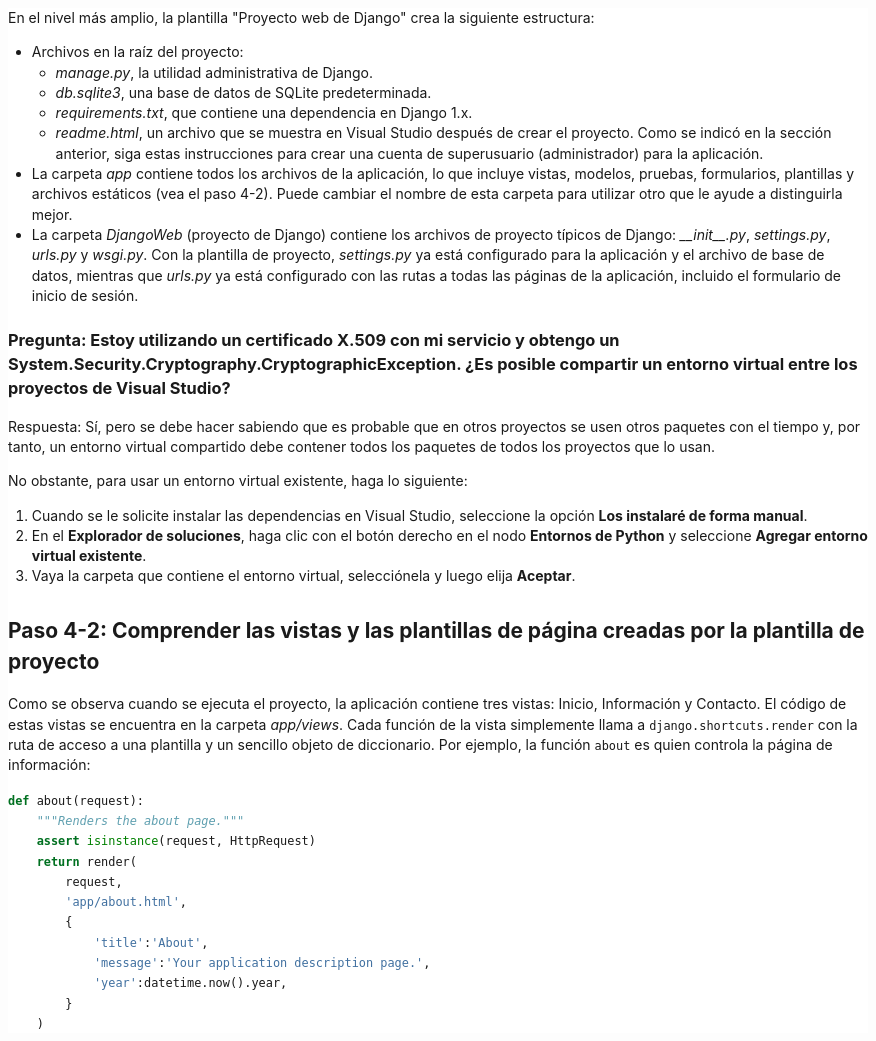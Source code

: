En el nivel más amplio, la plantilla "Proyecto web de Django" crea la siguiente estructura:

- Archivos en la raíz del proyecto:
  - *manage.py*, la utilidad administrativa de Django.
  - *db.sqlite3*, una base de datos de SQLite predeterminada.
  - *requirements.txt*, que contiene una dependencia en Django 1.x.
  - *readme.html*, un archivo que se muestra en Visual Studio después de crear el proyecto. Como se indicó en la sección anterior, siga estas instrucciones para crear una cuenta de superusuario (administrador) para la aplicación.
- La carpeta *app* contiene todos los archivos de la aplicación, lo que incluye vistas, modelos, pruebas, formularios, plantillas y archivos estáticos (vea el paso 4-2). Puede cambiar el nombre de esta carpeta para utilizar otro que le ayude a distinguirla mejor.
- La carpeta *DjangoWeb* (proyecto de Django) contiene los archivos de proyecto típicos de Django: *\_\_init\_\_.py*, *settings.py*, *urls.py* y *wsgi.py*. Con la plantilla de proyecto, *settings.py* ya está configurado para la aplicación y el archivo de base de datos, mientras que *urls.py* ya está configurado con las rutas a todas las páginas de la aplicación, incluido el formulario de inicio de sesión.

### <a name="question-is-it-possible-to-share-a-virtual-environment-between-visual-studio-projects"></a>Pregunta: Estoy utilizando un certificado X.509 con mi servicio y obtengo un System.Security.Cryptography.CryptographicException. ¿Es posible compartir un entorno virtual entre los proyectos de Visual Studio?

Respuesta: Sí, pero se debe hacer sabiendo que es probable que en otros proyectos se usen otros paquetes con el tiempo y, por tanto, un entorno virtual compartido debe contener todos los paquetes de todos los proyectos que lo usan.

No obstante, para usar un entorno virtual existente, haga lo siguiente:

1. Cuando se le solicite instalar las dependencias en Visual Studio, seleccione la opción **Los instalaré de forma manual**.
1. En el **Explorador de soluciones**, haga clic con el botón derecho en el nodo **Entornos de Python** y seleccione **Agregar entorno virtual existente**.
1. Vaya la carpeta que contiene el entorno virtual, selecciónela y luego elija **Aceptar**.

## <a name="step-4-2-understand-the-views-and-page-templates-created-by-the-project-template"></a>Paso 4-2: Comprender las vistas y las plantillas de página creadas por la plantilla de proyecto

Como se observa cuando se ejecuta el proyecto, la aplicación contiene tres vistas: Inicio, Información y Contacto. El código de estas vistas se encuentra en la carpeta *app/views*. Cada función de la vista simplemente llama a `django.shortcuts.render` con la ruta de acceso a una plantilla y un sencillo objeto de diccionario. Por ejemplo, la función `about` es quien controla la página de información:

```python
def about(request):
    """Renders the about page."""
    assert isinstance(request, HttpRequest)
    return render(
        request,
        'app/about.html',
        {
            'title':'About',
            'message':'Your application description page.',
            'year':datetime.now().year,
        }
    )
```
